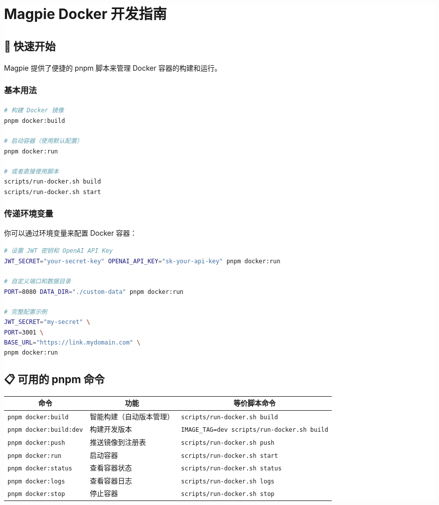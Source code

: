 # Magpie Docker 开发指南

## 🚀 快速开始

Magpie 提供了便捷的 pnpm 脚本来管理 Docker 容器的构建和运行。

### 基本用法

```bash
# 构建 Docker 镜像
pnpm docker:build

# 启动容器（使用默认配置）
pnpm docker:run

# 或者直接使用脚本
scripts/run-docker.sh build
scripts/run-docker.sh start
```

### 传递环境变量

你可以通过环境变量来配置 Docker 容器：

```bash
# 设置 JWT 密钥和 OpenAI API Key
JWT_SECRET="your-secret-key" OPENAI_API_KEY="sk-your-api-key" pnpm docker:run

# 自定义端口和数据目录
PORT=8080 DATA_DIR="./custom-data" pnpm docker:run

# 完整配置示例
JWT_SECRET="my-secret" \
PORT=3001 \
BASE_URL="https://link.mydomain.com" \
pnpm docker:run
```

## 📋 可用的 pnpm 命令

| 命令 | 功能 | 等价脚本命令 |
|------|------|------------|
| `pnpm docker:build` | 智能构建（自动版本管理） | `scripts/run-docker.sh build` |
| `pnpm docker:build:dev` | 构建开发版本 | `IMAGE_TAG=dev scripts/run-docker.sh build` |
| `pnpm docker:push` | 推送镜像到注册表 | `scripts/run-docker.sh push` |
| `pnpm docker:run` | 启动容器 | `scripts/run-docker.sh start` |
| `pnpm docker:status` | 查看容器状态 | `scripts/run-docker.sh status` |
| `pnpm docker:logs` | 查看容器日志 | `scripts/run-docker.sh logs` |
| `pnpm docker:stop` | 停止容器 | `scripts/run-docker.sh stop` |
